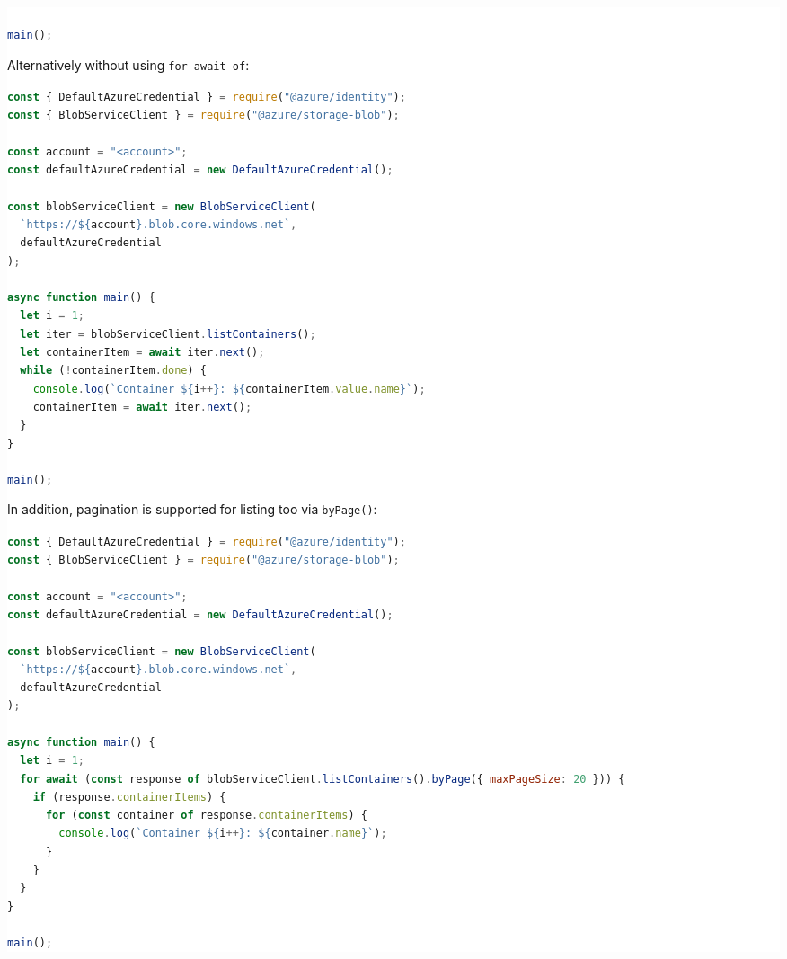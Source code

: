 ```javascript

main();
```

Alternatively without using `for-await-of`:

```javascript
const { DefaultAzureCredential } = require("@azure/identity");
const { BlobServiceClient } = require("@azure/storage-blob");

const account = "<account>";
const defaultAzureCredential = new DefaultAzureCredential();

const blobServiceClient = new BlobServiceClient(
  `https://${account}.blob.core.windows.net`,
  defaultAzureCredential
);

async function main() {
  let i = 1;
  let iter = blobServiceClient.listContainers();
  let containerItem = await iter.next();
  while (!containerItem.done) {
    console.log(`Container ${i++}: ${containerItem.value.name}`);
    containerItem = await iter.next();
  }
}

main();
```

In addition, pagination is supported for listing too via `byPage()`:

```javascript
const { DefaultAzureCredential } = require("@azure/identity");
const { BlobServiceClient } = require("@azure/storage-blob");

const account = "<account>";
const defaultAzureCredential = new DefaultAzureCredential();

const blobServiceClient = new BlobServiceClient(
  `https://${account}.blob.core.windows.net`,
  defaultAzureCredential
);

async function main() {
  let i = 1;
  for await (const response of blobServiceClient.listContainers().byPage({ maxPageSize: 20 })) {
    if (response.containerItems) {
      for (const container of response.containerItems) {
        console.log(`Container ${i++}: ${container.name}`);
      }
    }
  }
}

main();
```
